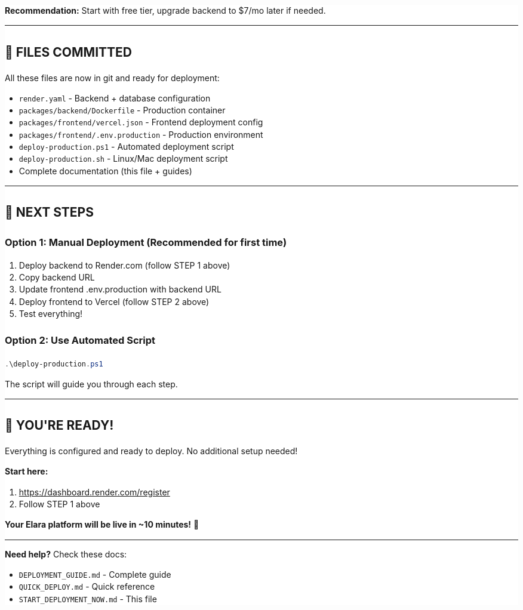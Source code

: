 **Recommendation:** Start with free tier, upgrade backend to $7/mo later if needed.

---

## 📁 FILES COMMITTED

All these files are now in git and ready for deployment:

- `render.yaml` - Backend + database configuration
- `packages/backend/Dockerfile` - Production container
- `packages/frontend/vercel.json` - Frontend deployment config
- `packages/frontend/.env.production` - Production environment
- `deploy-production.ps1` - Automated deployment script
- `deploy-production.sh` - Linux/Mac deployment script
- Complete documentation (this file + guides)

---

## 🎯 NEXT STEPS

### **Option 1: Manual Deployment (Recommended for first time)**

1. Deploy backend to Render.com (follow STEP 1 above)
2. Copy backend URL
3. Update frontend .env.production with backend URL
4. Deploy frontend to Vercel (follow STEP 2 above)
5. Test everything!

### **Option 2: Use Automated Script**

```powershell
.\deploy-production.ps1
```

The script will guide you through each step.

---

## 🎊 YOU'RE READY!

Everything is configured and ready to deploy. No additional setup needed!

**Start here:**
1. https://dashboard.render.com/register
2. Follow STEP 1 above

**Your Elara platform will be live in ~10 minutes!** 🚀

---

**Need help?** Check these docs:
- `DEPLOYMENT_GUIDE.md` - Complete guide
- `QUICK_DEPLOY.md` - Quick reference
- `START_DEPLOYMENT_NOW.md` - This file

